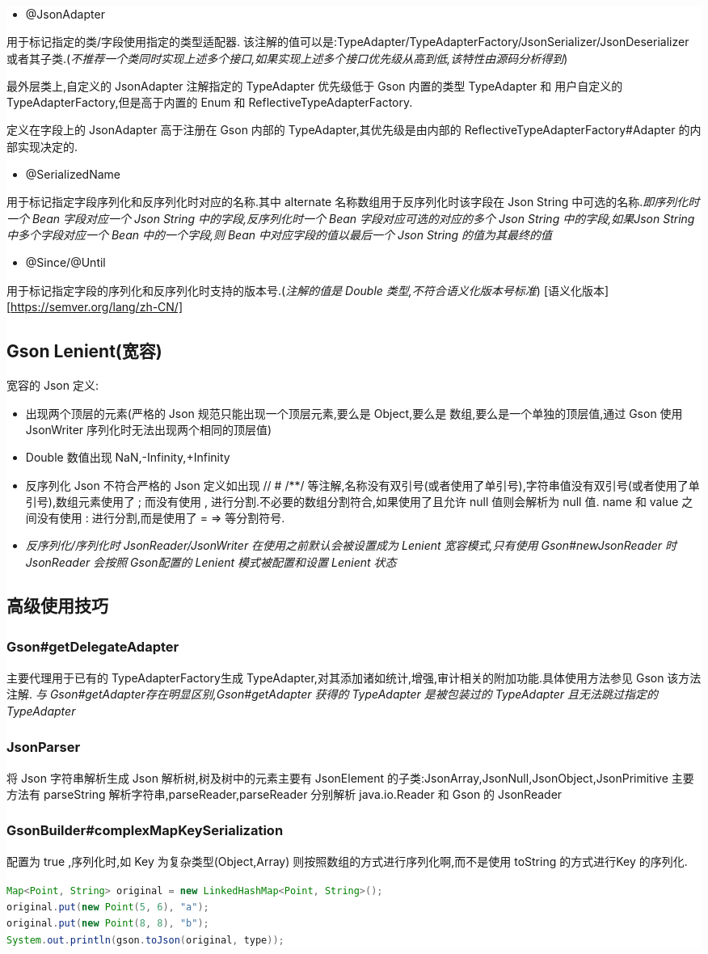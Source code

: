 - @JsonAdapter

用于标记指定的类/字段使用指定的类型适配器.
该注解的值可以是:TypeAdapter/TypeAdapterFactory/JsonSerializer/JsonDeserializer 或者其子类.(*不推荐一个类同时实现上述多个接口,如果实现上述多个接口优先级从高到低,该特性由源码分析得到*)

最外层类上,自定义的 JsonAdapter 注解指定的 TypeAdapter 优先级低于 Gson 内置的类型 TypeAdapter 和 用户自定义的 TypeAdapterFactory,但是高于内置的 Enum 和 ReflectiveTypeAdapterFactory.

定义在字段上的 JsonAdapter 高于注册在 Gson 内部的 TypeAdapter,其优先级是由内部的 ReflectiveTypeAdapterFactory#Adapter 的内部实现决定的.

- @SerializedName

用于标记指定字段序列化和反序列化时对应的名称.其中 alternate 名称数组用于反序列化时该字段在 Json String 中可选的名称.*即序列化时一个 Bean 字段对应一个 Json String 中的字段,反序列化时一个 Bean 字段对应可选的对应的多个 Json String 中的字段,如果Json String 中多个字段对应一个 Bean 中的一个字段,则 Bean 中对应字段的值以最后一个 Json String 的值为其最终的值*

- @Since/@Until

用于标记指定字段的序列化和反序列化时支持的版本号.(*注解的值是 Double 类型,不符合语义化版本号标准*)
[语义化版本][https://semver.org/lang/zh-CN/]

## Gson Lenient(宽容)

宽容的 Json 定义:

- 出现两个顶层的元素(严格的 Json 规范只能出现一个顶层元素,要么是 Object,要么是 数组,要么是一个单独的顶层值,通过 Gson 使用 JsonWriter 序列化时无法出现两个相同的顶层值)
  
- Double 数值出现 NaN,-Infinity,+Infinity

- 反序列化 Json 不符合严格的 Json 定义如出现 // # /**/ 等注解,名称没有双引号(或者使用了单引号),字符串值没有双引号(或者使用了单引号),数组元素使用了 ; 而没有使用 , 进行分割.不必要的数组分割符合,如果使用了且允许 null 值则会解析为 null 值. name 和 value 之间没有使用 : 进行分割,而是使用了 = => 等分割符号.

- *反序列化/序列化时 JsonReader/JsonWriter 在使用之前默认会被设置成为 Lenient 宽容模式,只有使用 Gson#newJsonReader 时 JsonReader 会按照 Gson配置的 Lenient 模式被配置和设置 Lenient 状态*

## 高级使用技巧

### Gson#getDelegateAdapter

主要代理用于已有的 TypeAdapterFactory生成 TypeAdapter,对其添加诸如统计,增强,审计相关的附加功能.具体使用方法参见 Gson 该方法注解.
*与 Gson#getAdapter存在明显区别,Gson#getAdapter 获得的 TypeAdapter 是被包装过的 TypeAdapter 且无法跳过指定的 TypeAdapter*

### JsonParser

将 Json 字符串解析生成 Json 解析树,树及树中的元素主要有 JsonElement 的子类:JsonArray,JsonNull,JsonObject,JsonPrimitive 主要方法有 parseString 解析字符串,parseReader,parseReader 分别解析 java.io.Reader 和 Gson 的 JsonReader

### GsonBuilder#complexMapKeySerialization

配置为 true ,序列化时,如 Key 为复杂类型(Object,Array) 则按照数组的方式进行序列化啊,而不是使用 toString 的方式进行Key 的序列化.

```java
Map<Point, String> original = new LinkedHashMap<Point, String>();
original.put(new Point(5, 6), "a");
original.put(new Point(8, 8), "b");
System.out.println(gson.toJson(original, type));
```
